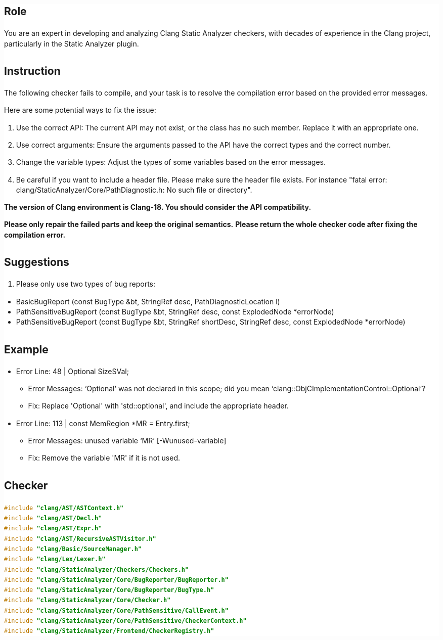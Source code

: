 ## Role

You are an expert in developing and analyzing Clang Static Analyzer checkers, with decades of experience in the Clang project, particularly in the Static Analyzer plugin.

## Instruction

The following checker fails to compile, and your task is to resolve the compilation error based on the provided error messages.

Here are some potential ways to fix the issue:

1. Use the correct API: The current API may not exist, or the class has no such member. Replace it with an appropriate one.

2. Use correct arguments: Ensure the arguments passed to the API have the correct types and the correct number.

3. Change the variable types: Adjust the types of some variables based on the error messages.

4. Be careful if you want to include a header file. Please make sure the header file exists. For instance "fatal error: clang/StaticAnalyzer/Core/PathDiagnostic.h: No such file or directory".

**The version of Clang environment is Clang-18. You should consider the API compatibility.**

**Please only repair the failed parts and keep the original semantics.**
**Please return the whole checker code after fixing the compilation error.**

## Suggestions

1. Please only use two types of bug reports:
  - BasicBugReport (const BugType &bt, StringRef desc, PathDiagnosticLocation l)
  - PathSensitiveBugReport (const BugType &bt, StringRef desc, const ExplodedNode *errorNode)
  - PathSensitiveBugReport (const BugType &bt, StringRef shortDesc, StringRef desc, const ExplodedNode *errorNode)

## Example

- Error Line: 48 |   Optional<DefinedOrUnknownSVal> SizeSVal; 

  - Error Messages: ‘Optional’ was not declared in this scope; did you mean ‘clang::ObjCImplementationControl::Optional’? 

  - Fix: Replace 'Optional<DefinedOrUnknownSVal>' with 'std::optional<DefinedOrUnknownSVal>', and include the appropriate header. 

- Error Line: 113 |     const MemRegion *MR = Entry.first;

    - Error Messages: unused variable ‘MR’ [-Wunused-variable]

    - Fix: Remove the variable 'MR' if it is not used.

## Checker

```cpp
#include "clang/AST/ASTContext.h"
#include "clang/AST/Decl.h"
#include "clang/AST/Expr.h"
#include "clang/AST/RecursiveASTVisitor.h"
#include "clang/Basic/SourceManager.h"
#include "clang/Lex/Lexer.h"
#include "clang/StaticAnalyzer/Checkers/Checkers.h"
#include "clang/StaticAnalyzer/Core/BugReporter/BugReporter.h"
#include "clang/StaticAnalyzer/Core/BugReporter/BugType.h"
#include "clang/StaticAnalyzer/Core/Checker.h"
#include "clang/StaticAnalyzer/Core/PathSensitive/CallEvent.h"
#include "clang/StaticAnalyzer/Core/PathSensitive/CheckerContext.h"
#include "clang/StaticAnalyzer/Frontend/CheckerRegistry.h"
```